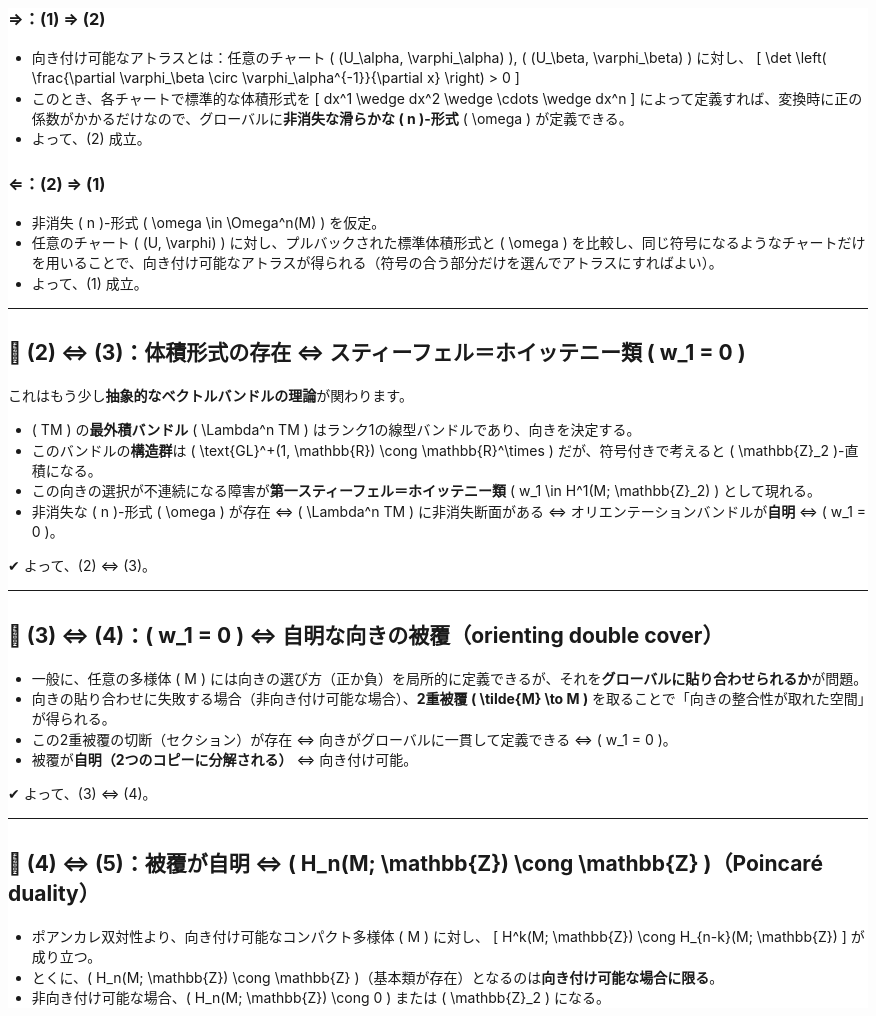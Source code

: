 ### ⇒：(1) ⇒ (2)

- 向き付け可能なアトラスとは：任意のチャート \( (U_\alpha, \varphi_\alpha) \), \( (U_\beta, \varphi_\beta) \) に対し、
  \[
  \det \left( \frac{\partial \varphi_\beta \circ \varphi_\alpha^{-1}}{\partial x} \right) > 0
  \]
- このとき、各チャートで標準的な体積形式を
  \[
  dx^1 \wedge dx^2 \wedge \cdots \wedge dx^n
  \]
  によって定義すれば、変換時に正の係数がかかるだけなので、グローバルに**非消失な滑らかな \( n \)-形式** \( \omega \) が定義できる。
- よって、(2) 成立。

### ⇐：(2) ⇒ (1)

- 非消失 \( n \)-形式 \( \omega \in \Omega^n(M) \) を仮定。
- 任意のチャート \( (U, \varphi) \) に対し、プルバックされた標準体積形式と \( \omega \) を比較し、同じ符号になるようなチャートだけを用いることで、向き付け可能なアトラスが得られる（符号の合う部分だけを選んでアトラスにすればよい）。
- よって、(1) 成立。

---

## 🚩 (2) ⇔ (3)：体積形式の存在 ⇔ スティーフェル＝ホイッテニー類 \( w_1 = 0 \)

これはもう少し**抽象的なベクトルバンドルの理論**が関わります。

- \( TM \) の**最外積バンドル** \( \Lambda^n TM \) はランク1の線型バンドルであり、向きを決定する。
- このバンドルの**構造群**は \( \text{GL}^+(1, \mathbb{R}) \cong \mathbb{R}^\times \) だが、符号付きで考えると \( \mathbb{Z}_2 \)-直積になる。
- この向きの選択が不連続になる障害が**第一スティーフェル＝ホイッテニー類** \( w_1 \in H^1(M; \mathbb{Z}_2) \) として現れる。
- 非消失な \( n \)-形式 \( \omega \) が存在 ⇔ \( \Lambda^n TM \) に非消失断面がある ⇔ オリエンテーションバンドルが**自明** ⇔ \( w_1 = 0 \)。

✔ よって、(2) ⇔ (3)。

---

## 🚩 (3) ⇔ (4)：\( w_1 = 0 \) ⇔ 自明な向きの被覆（orienting double cover）

- 一般に、任意の多様体 \( M \) には向きの選び方（正か負）を局所的に定義できるが、それを**グローバルに貼り合わせられるか**が問題。
- 向きの貼り合わせに失敗する場合（非向き付け可能な場合）、**2重被覆 \( \tilde{M} \to M \)** を取ることで「向きの整合性が取れた空間」が得られる。
- この2重被覆の切断（セクション）が存在 ⇔ 向きがグローバルに一貫して定義できる ⇔ \( w_1 = 0 \)。
- 被覆が**自明（2つのコピーに分解される）** ⇔ 向き付け可能。

✔ よって、(3) ⇔ (4)。

---

## 🚩 (4) ⇔ (5)：被覆が自明 ⇔ \( H_n(M; \mathbb{Z}) \cong \mathbb{Z} \)（Poincaré duality）

- ポアンカレ双対性より、向き付け可能なコンパクト多様体 \( M \) に対し、
  \[
  H^k(M; \mathbb{Z}) \cong H_{n-k}(M; \mathbb{Z})
  \]
  が成り立つ。
- とくに、\( H_n(M; \mathbb{Z}) \cong \mathbb{Z} \)（基本類が存在）となるのは**向き付け可能な場合に限る**。
- 非向き付け可能な場合、\( H_n(M; \mathbb{Z}) \cong 0 \) または \( \mathbb{Z}_2 \) になる。
